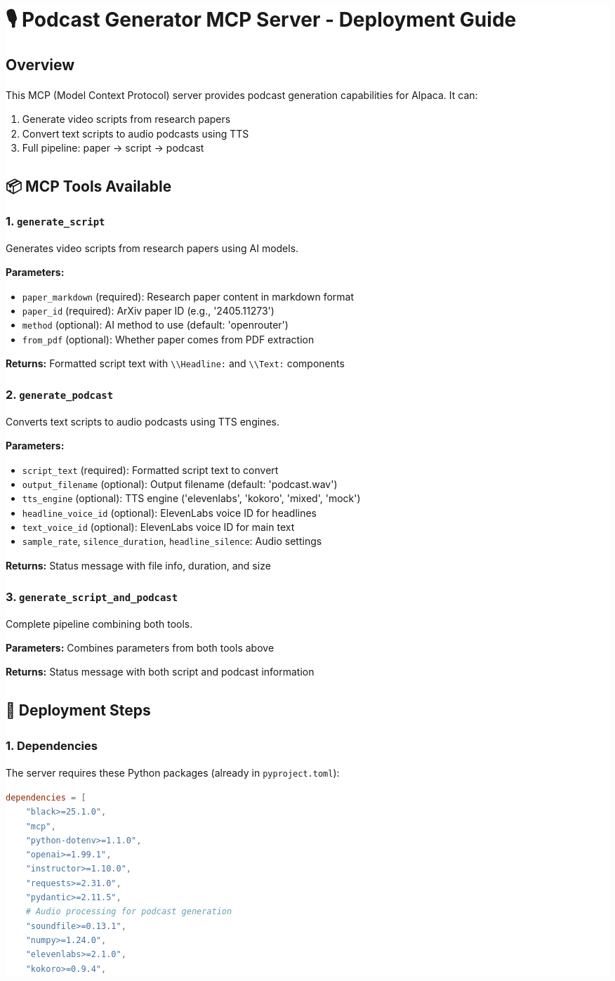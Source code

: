 # 🎙️ Podcast Generator MCP Server - Deployment Guide

## Overview

This MCP (Model Context Protocol) server provides podcast generation capabilities for Alpaca. It can:

1. Generate video scripts from research papers
2. Convert text scripts to audio podcasts using TTS
3. Full pipeline: paper → script → podcast

## 📦 MCP Tools Available

### 1. `generate_script`
Generates video scripts from research papers using AI models.

**Parameters:**
- `paper_markdown` (required): Research paper content in markdown format
- `paper_id` (required): ArXiv paper ID (e.g., '2405.11273')
- `method` (optional): AI method to use (default: 'openrouter')
- `from_pdf` (optional): Whether paper comes from PDF extraction

**Returns:** Formatted script text with `\\Headline:` and `\\Text:` components

### 2. `generate_podcast`
Converts text scripts to audio podcasts using TTS engines.

**Parameters:**
- `script_text` (required): Formatted script text to convert
- `output_filename` (optional): Output filename (default: 'podcast.wav')
- `tts_engine` (optional): TTS engine ('elevenlabs', 'kokoro', 'mixed', 'mock')
- `headline_voice_id` (optional): ElevenLabs voice ID for headlines
- `text_voice_id` (optional): ElevenLabs voice ID for main text
- `sample_rate`, `silence_duration`, `headline_silence`: Audio settings

**Returns:** Status message with file info, duration, and size

### 3. `generate_script_and_podcast`
Complete pipeline combining both tools.

**Parameters:** Combines parameters from both tools above

**Returns:** Status message with both script and podcast information

## 🚀 Deployment Steps

### 1. Dependencies
The server requires these Python packages (already in `pyproject.toml`):

```toml
dependencies = [
    "black>=25.1.0",
    "mcp",
    "python-dotenv>=1.1.0",
    "openai>=1.99.1",
    "instructor>=1.10.0",
    "requests>=2.31.0",
    "pydantic>=2.11.5",
    # Audio processing for podcast generation
    "soundfile>=0.13.1",
    "numpy>=1.24.0",
    "elevenlabs>=2.1.0",
    "kokoro>=0.9.4",
```